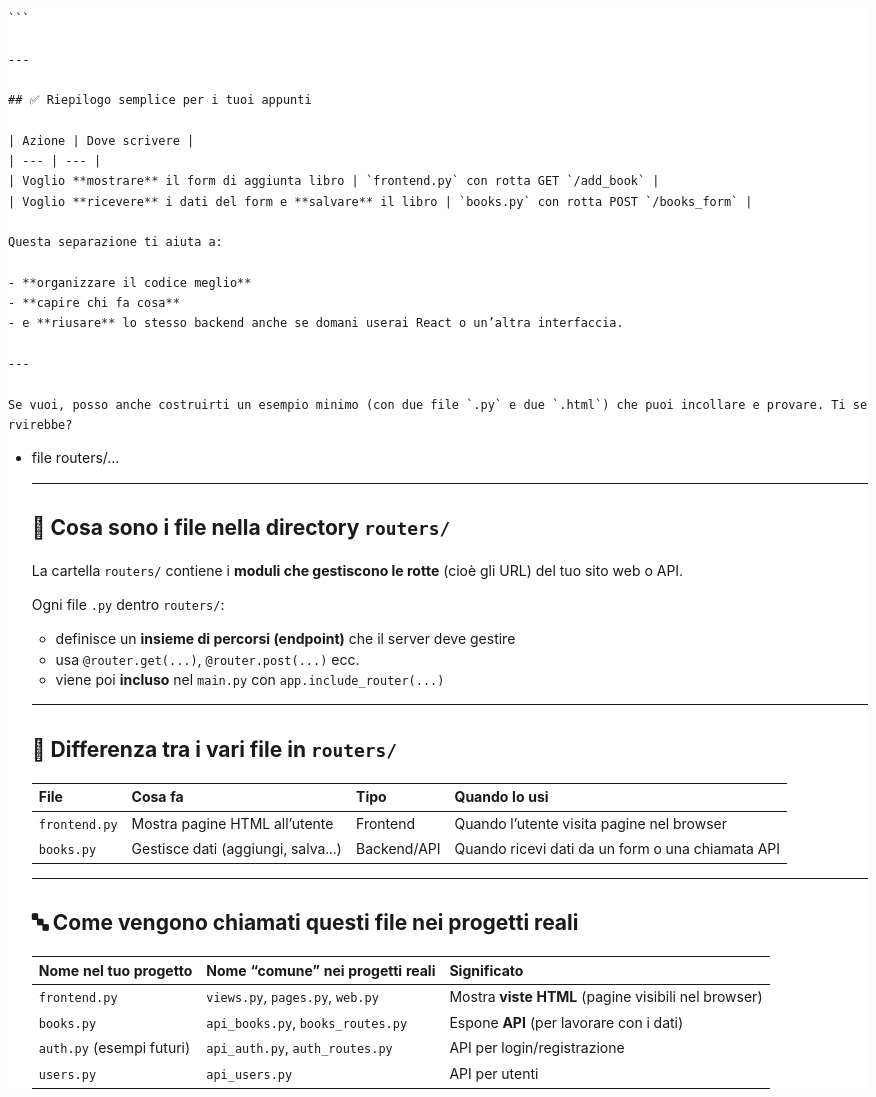     ```
    
    ---
    
    ## ✅ Riepilogo semplice per i tuoi appunti
    
    | Azione | Dove scrivere |
    | --- | --- |
    | Voglio **mostrare** il form di aggiunta libro | `frontend.py` con rotta GET `/add_book` |
    | Voglio **ricevere** i dati del form e **salvare** il libro | `books.py` con rotta POST `/books_form` |
    
    Questa separazione ti aiuta a:
    
    - **organizzare il codice meglio**
    - **capire chi fa cosa**
    - e **riusare** lo stesso backend anche se domani userai React o un’altra interfaccia.
    
    ---
    
    Se vuoi, posso anche costruirti un esempio minimo (con due file `.py` e due `.html`) che puoi incollare e provare. Ti servirebbe?
    
- file routers/…
    
    ---
    
    ## 📁 **Cosa sono i file nella directory `routers/`**
    
    La cartella `routers/` contiene i **moduli che gestiscono le rotte** (cioè gli URL) del tuo sito web o API.
    
    Ogni file `.py` dentro `routers/`:
    
    - definisce un **insieme di percorsi (endpoint)** che il server deve gestire
    - usa `@router.get(...)`, `@router.post(...)` ecc.
    - viene poi **incluso** nel `main.py` con `app.include_router(...)`
    
    ---
    
    ## 🧱 **Differenza tra i vari file in `routers/`**
    
    | File | Cosa fa | Tipo | Quando lo usi |
    | --- | --- | --- | --- |
    | `frontend.py` | Mostra pagine HTML all’utente | Frontend | Quando l’utente visita pagine nel browser |
    | `books.py` | Gestisce dati (aggiungi, salva...) | Backend/API | Quando ricevi dati da un form o una chiamata API |
    
    ---
    
    ## 🔤 **Come vengono chiamati questi file nei progetti reali**
    
    | Nome nel tuo progetto | Nome “comune” nei progetti reali | Significato |
    | --- | --- | --- |
    | `frontend.py` | `views.py`, `pages.py`, `web.py` | Mostra **viste HTML** (pagine visibili nel browser) |
    | `books.py` | `api_books.py`, `books_routes.py` | Espone **API** (per lavorare con i dati) |
    | `auth.py` (esempi futuri) | `api_auth.py`, `auth_routes.py` | API per login/registrazione |
    | `users.py` | `api_users.py` | API per utenti |
    
